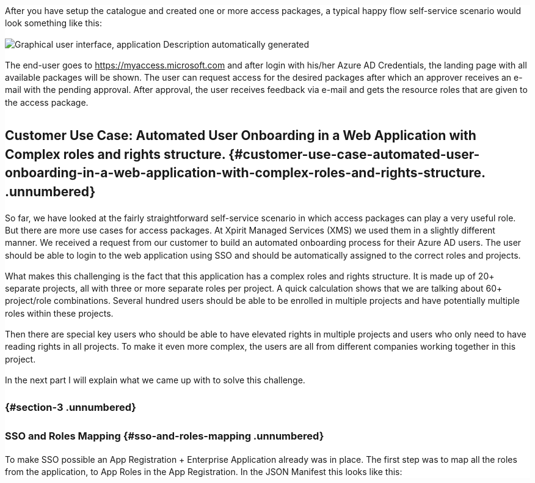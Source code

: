 After you have setup the catalogue and created one or more access
packages, a typical happy flow self-service scenario would look
something like this:

![Graphical user interface, application Description automatically
generated](./media/image1.png)


The end-user goes to <https://myaccess.microsoft.com> and after login
with his/her Azure AD Credentials, the landing page with all available
packages will be shown. The user can request access for the desired
packages after which an approver receives an e-mail with the pending
approval. After approval, the user receives feedback via e-mail and gets
the resource roles that are given to the access package.

## Customer Use Case: Automated User Onboarding in a Web Application with Complex roles and rights structure. {#customer-use-case-automated-user-onboarding-in-a-web-application-with-complex-roles-and-rights-structure. .unnumbered}

So far, we have looked at the fairly straightforward self-service
scenario in which access packages can play a very useful role. But there
are more use cases for access packages. At Xpirit Managed Services (XMS)
we used them in a slightly different manner. We received a request from
our customer to build an automated onboarding process for their Azure AD
users. The user should be able to login to the web application using SSO
and should be automatically assigned to the correct roles and projects.

What makes this challenging is the fact that this application has a
complex roles and rights structure. It is made up of 20+ separate
projects, all with three or more separate roles per project. A quick
calculation shows that we are talking about 60+ project/role
combinations. Several hundred users should be able to be enrolled in
multiple projects and have potentially multiple roles within these
projects.

Then there are special key users who should be able to have elevated
rights in multiple projects and users who only need to have reading
rights in all projects. To make it even more complex, the users are all
from different companies working together in this project.

In the next part I will explain what we came up with to solve this
challenge.

###  {#section-3 .unnumbered}

### SSO and Roles Mapping {#sso-and-roles-mapping .unnumbered}

To make SSO possible an App Registration + Enterprise Application
already was in place. The first step was to map all the roles from the
application, to App Roles in the App Registration. In the JSON Manifest
this looks like this:
